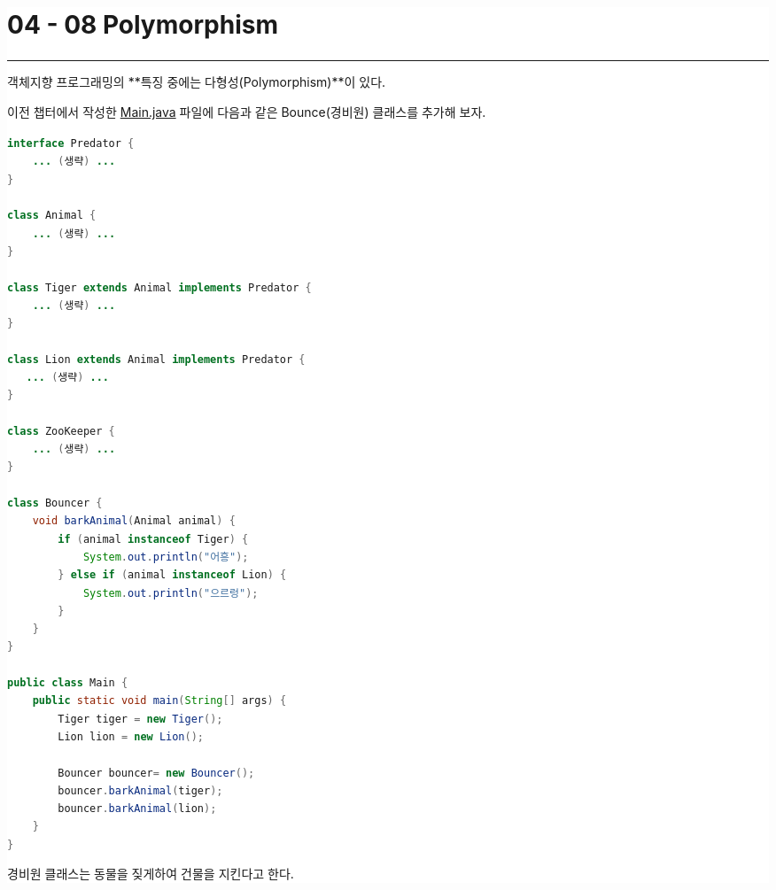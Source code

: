 # 04 - 08 Polymorphism

------

객체지향 프로그래밍의 **특징 중에는 다형성(Polymorphism)**이 있다.

이전 챕터에서 작성한 [Main.java](http://Main.java) 파일에 다음과 같은 Bounce(경비원) 클래스를 추가해 보자.

```java
interface Predator {
    ... (생략) ...
}

class Animal {
    ... (생략) ...
}

class Tiger extends Animal implements Predator {
    ... (생략) ...
}

class Lion extends Animal implements Predator {
   ... (생략) ...
}

class ZooKeeper {
    ... (생략) ...
}

class Bouncer {
    void barkAnimal(Animal animal) {
        if (animal instanceof Tiger) {
            System.out.println("어흥");
        } else if (animal instanceof Lion) {
            System.out.println("으르렁");
        }
    }
}

public class Main {
    public static void main(String[] args) {
        Tiger tiger = new Tiger();
        Lion lion = new Lion();

        Bouncer bouncer= new Bouncer();
        bouncer.barkAnimal(tiger);
        bouncer.barkAnimal(lion);
    }
}
```

경비원 클래스는 동물을 짖게하여 건물을 지킨다고 한다.
